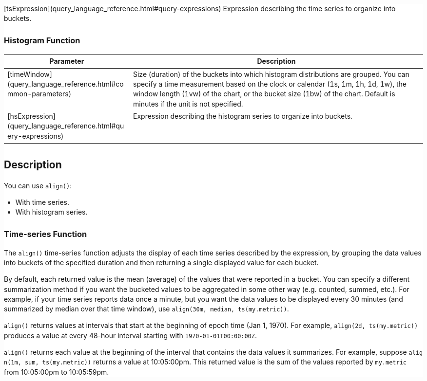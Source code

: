 <tr>
<td markdown="span"> [tsExpression](query_language_reference.html#query-expressions)</td>
<td>Expression describing the time series to organize into buckets. </td></tr>
</tbody>
</table>

### Histogram Function

<table style="width: 100%;">
<thead>
<tr><th width="30%">Parameter</th><th width="70%">Description</th></tr>
</thead>
<tbody>
<tr>
<td markdown="span"> [timeWindow](query_language_reference.html#common-parameters)</td>
<td markdown="span">Size (duration) of the buckets into which histogram distributions are grouped.
You can specify a time measurement based on the clock or calendar (1s, 1m, 1h, 1d, 1w), the window length (1vw) of the chart, or the bucket size (1bw) of the chart. Default is minutes if the unit is not specified. </td>
</tr>
<tr>
<td markdown="span">[hsExpression](query_language_reference.html#query-expressions)</td>
<td markdown="span">Expression describing the histogram series to organize into buckets.</td></tr>
</tbody>
</table>


## Description

You can use `align()`:
* With time series.
* With histogram series.

### Time-series Function

The `align()` time-series function adjusts the display of each time series described by the expression, by grouping the data values into buckets of the specified duration and then returning a single displayed value for each bucket.

By default, each returned value is the mean (average) of the values that were reported in a bucket. You can specify a different summarization method if you want the bucketed values to be aggregated in some other way (e.g. counted, summed, etc.). For example, if your time series reports data once a minute, but you want the data values to be displayed every 30 minutes (and summarized by median over that time window), use `align(30m, median, ts(my.metric))`.

`align()` returns values at intervals that start at the beginning of epoch time (Jan 1, 1970).
For example, `align(2d, ts(my.metric))` produces a value at every 48-hour interval starting with `1970-01-01T00:00:00Z`.

`align()` returns each value at the beginning of the interval that contains the data values it summarizes.
For example, suppose `align(1m, sum, ts(my.metric))` returns a value at 10:05:00pm. This returned value is the sum of the values reported by `my.metric` from 10:05:00pm to 10:05:59pm.
